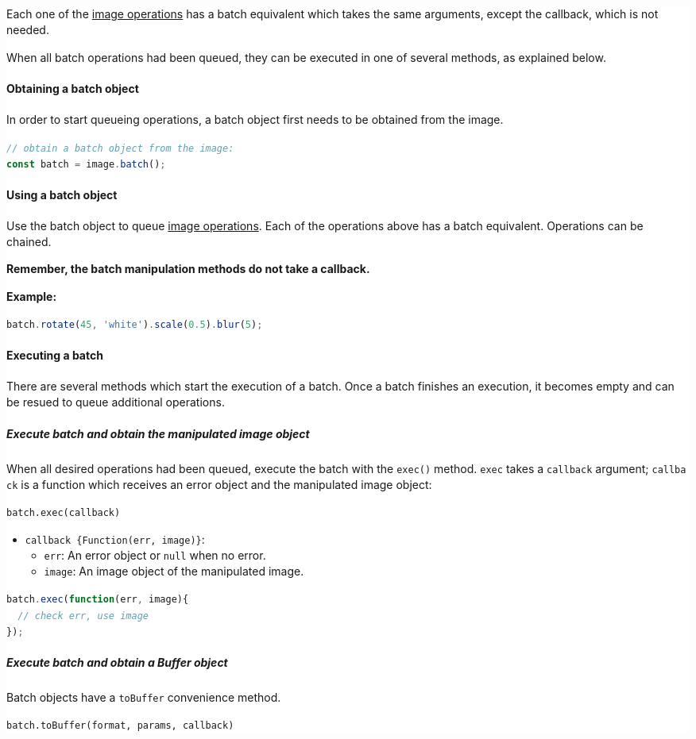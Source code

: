 Each one of the [image operations](#image-operations) has a batch equivalent
which takes the same arguments, except the callback, which is not needed.

When all batch operations had been queued, they can be executed in one of
several methods, as explained below.

#### Obtaining a batch object

In order to start queueing operations, a batch object first needs to be obtained
from the image.

```Javascript
// obtain a batch object from the image:
const batch = image.batch();
```

#### Using a batch object

Use the batch object to queue [image operations](#image-operations). Each of the
operations above has a batch equivalent. Operations can be chained.

**Remember, the batch manipulation methods do not take a callback.**

**Example:**

```Javascript
batch.rotate(45, 'white').scale(0.5).blur(5);
```

#### Executing a batch

There are several methods which start the execution of a batch. Once a batch
finishes an execution, it becomes empty and can be resued to queue additional
operations.

##### Execute batch and obtain the manipulated image object

When all desired operations had been queued, execute the batch with the `exec()`
method. `exec` takes a `callback` argument; `callback` is a function which
receives an error object and the manipulated image object:

`batch.exec(callback)`

  - `callback {Function(err, image)}`:
    - `err`: An error object or `null` when no error.
    - `image`: An image object of the manipulated image.

```Javascript
batch.exec(function(err, image){
  // check err, use image
});
```

##### Execute batch and obtain a Buffer object

Batch objects have a `toBuffer` convenience method.

`batch.toBuffer(format, params, callback)`

